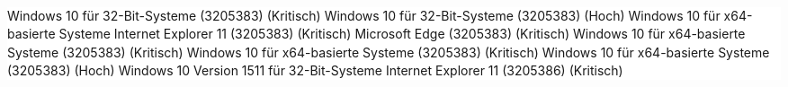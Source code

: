 </td>
<td style="border:1px solid black;">
Windows 10 für 32-Bit-Systeme  
(3205383)  
(Kritisch)

</td>
<td style="border:1px solid black;">
Windows 10 für 32-Bit-Systeme  
(3205383)  
(Hoch)

</td>
</tr>
<tr>
<td style="border:1px solid black;">
Windows 10 für x64-basierte Systeme

</td>
<td style="border:1px solid black;">
Internet Explorer 11  
(3205383)  
(Kritisch)

</td>
<td style="border:1px solid black;">
Microsoft Edge  
(3205383)  
(Kritisch)

</td>
<td style="border:1px solid black;">
Windows 10 für x64-basierte Systeme  
(3205383)  
(Kritisch)

</td>
<td style="border:1px solid black;">
Windows 10 für x64-basierte Systeme  
(3205383)  
(Kritisch)

</td>
<td style="border:1px solid black;">
Windows 10 für x64-basierte Systeme  
(3205383)  
(Hoch)

</td>
</tr>
<tr>
<td style="border:1px solid black;">
Windows 10 Version 1511 für 32-Bit-Systeme

</td>
<td style="border:1px solid black;">
Internet Explorer 11  
(3205386)  
(Kritisch)
